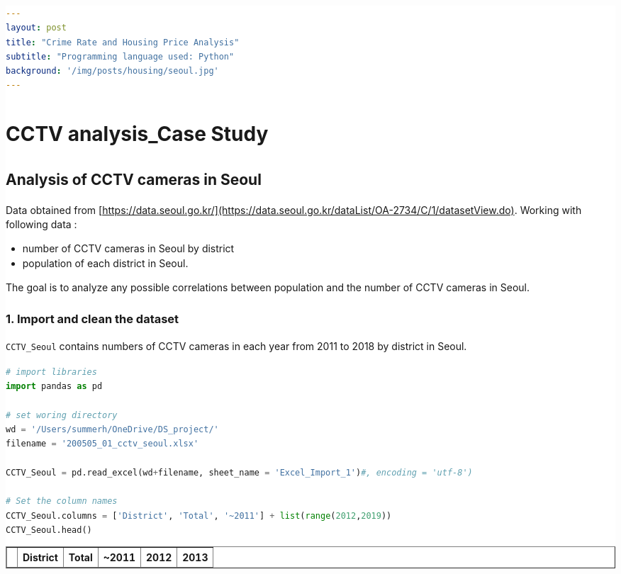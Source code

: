 ```yaml
---
layout: post
title: "Crime Rate and Housing Price Analysis"
subtitle: "Programming language used: Python"
background: '/img/posts/housing/seoul.jpg'
---
```


# CCTV analysis_Case Study

## Analysis of CCTV cameras in Seoul
Data obtained from [https://data.seoul.go.kr/](https://data.seoul.go.kr/dataList/OA-2734/C/1/datasetView.do). Working with following data : 
- number of CCTV cameras in Seoul by district
- population of each district in Seoul.


The goal is to analyze any possible correlations between population and the number of CCTV cameras in Seoul. 

### 1. Import and clean the dataset
`CCTV_Seoul` contains numbers of CCTV cameras in each year from 2011 to 2018 by district in Seoul. 


```python
# import libraries
import pandas as pd

# set woring directory
wd = '/Users/summerh/OneDrive/DS_project/'
filename = '200505_01_cctv_seoul.xlsx'

CCTV_Seoul = pd.read_excel(wd+filename, sheet_name = 'Excel_Import_1')#, encoding = 'utf-8')

# Set the column names
CCTV_Seoul.columns = ['District', 'Total', '~2011'] + list(range(2012,2019))
CCTV_Seoul.head()
```




<div>
<style scoped>
    .dataframe tbody tr th:only-of-type {
        vertical-align: middle;
    }

    .dataframe tbody tr th {
        vertical-align: top;
    }

    .dataframe thead th {
        text-align: right;
    }
</style>
<table border="1" class="dataframe">
  <thead>
    <tr style="text-align: right;">
      <th></th>
      <th>District</th>
      <th>Total</th>
      <th>~2011</th>
      <th>2012</th>
      <th>2013</th>